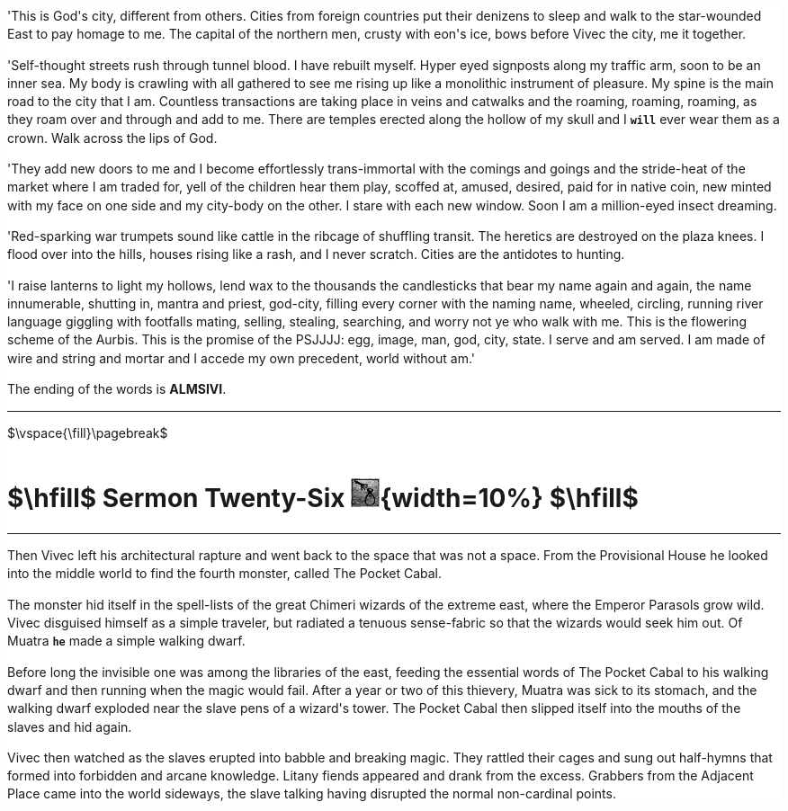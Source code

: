 'This is God's city, different from others. Cities from foreign countries put their denizens to sleep and walk to the star-wounded East to pay homage to me. The capital of the northern men, crusty with eon's ice, bows before Vivec the city, me it together.

'Self-thought streets rush through tunnel blood. I have rebuilt myself. Hyper eyed signposts along my traffic arm, soon to be an inner sea. My body is crawling with all gathered to see me rising up like a monolithic instrument of pleasure. My spine is the main road to the city that I am. Countless transactions are taking place in veins and catwalks and the roaming, roaming, roaming, as they roam over and through and add to me. There are temples erected along the hollow of my skull and I **`will`** ever wear them as a crown. Walk across the lips of God.

'They add new doors to me and I become effortlessly trans-immortal with the comings and goings and the stride-heat of the market where I am traded for, yell of the children hear them play, scoffed at, amused, desired, paid for in native coin, new minted with my face on one side and my city-body on the other. I stare with each new window. Soon I am a million-eyed insect dreaming.

'Red-sparking war trumpets sound like cattle in the ribcage of shuffling transit. The heretics are destroyed on the plaza knees. I flood over into the hills, houses rising like a rash, and I never scratch. Cities are the antidotes to hunting.

'I raise lanterns to light my hollows, lend wax to the thousands the candlesticks that bear my name again and again, the name innumerable, shutting in, mantra and priest, god-city, filling every corner with the naming name, wheeled, circling, running river language giggling with footfalls mating, selling, stealing, searching, and worry not ye who walk with me. This is the flowering scheme of the Aurbis. This is the promise of the PSJJJJ: egg, image, man, god, city, state. I serve and am served. I am made of wire and string and mortar and I accede my own precedent, world without am.'

The ending of the words is **ALMSIVI**.

---

$\vspace{\fill}\pagebreak$

# $\hfill$ Sermon Twenty-Six ![](./vivecLessonsSkillIcons/skillSneak.png){width=10%} $\hfill$

---

Then Vivec left his architectural rapture and went back to the space that was not a space. From the Provisional House he looked into the middle world to find the fourth monster, called The Pocket Cabal.

The monster hid itself in the spell-lists of the great Chimeri wizards of the extreme east, where the Emperor Parasols grow wild. Vivec disguised himself as a simple traveler, but radiated a tenuous sense-fabric so that the wizards would seek him out. Of Muatra **`he`** made a simple walking dwarf.

Before long the invisible one was among the libraries of the east, feeding the essential words of The Pocket Cabal to his walking dwarf and then running when the magic would fail. After a year or two of this thievery, Muatra was sick to its stomach, and the walking dwarf exploded near the slave pens of a wizard's tower. The Pocket Cabal then slipped itself into the mouths of the slaves and hid again.

Vivec then watched as the slaves erupted into babble and breaking magic. They rattled their cages and sung out half-hymns that formed into forbidden and arcane knowledge. Litany fiends appeared and drank from the excess. Grabbers from the Adjacent Place came into the world sideways, the slave talking having disrupted the normal non-cardinal points.

